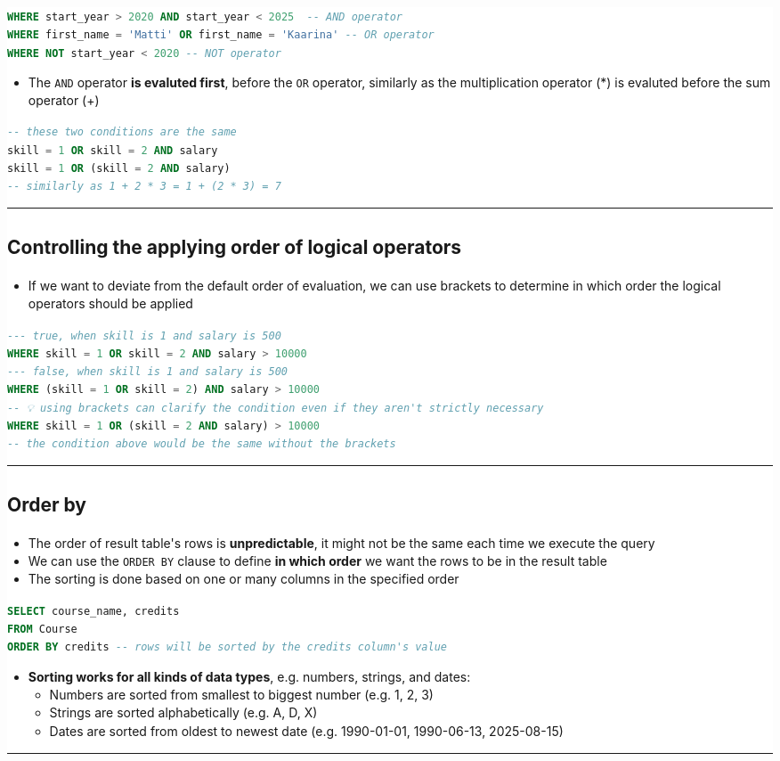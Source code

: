 ```sql
WHERE start_year > 2020 AND start_year < 2025  -- AND operator
WHERE first_name = 'Matti' OR first_name = 'Kaarina' -- OR operator
WHERE NOT start_year < 2020 -- NOT operator
```

- The `AND` operator **is evaluted first**, before the `OR` operator, similarly as the multiplication operator (*) is evaluted before the sum operator (+)

```sql
-- these two conditions are the same
skill = 1 OR skill = 2 AND salary
skill = 1 OR (skill = 2 AND salary)
-- similarly as 1 + 2 * 3 = 1 + (2 * 3) = 7
```

---

## Controlling the applying order of logical operators

- If we want to deviate from the default order of evaluation, we can use brackets to determine in which order the logical operators should be applied

```sql
--- true, when skill is 1 and salary is 500
WHERE skill = 1 OR skill = 2 AND salary > 10000
--- false, when skill is 1 and salary is 500
WHERE (skill = 1 OR skill = 2) AND salary > 10000
-- 💡 using brackets can clarify the condition even if they aren't strictly necessary
WHERE skill = 1 OR (skill = 2 AND salary) > 10000
-- the condition above would be the same without the brackets
```

---

## Order by

- The order of result table's rows is **unpredictable**, it might not be the same each time we execute the query
- We can use the `ORDER BY` clause to define **in which order** we want the rows to be in the result table
- The sorting is done based on one or many columns in the specified order

```sql
SELECT course_name, credits
FROM Course
ORDER BY credits -- rows will be sorted by the credits column's value
```

- **Sorting works for all kinds of data types**, e.g. numbers, strings, and dates:
  - Numbers are sorted from smallest to biggest number (e.g. 1, 2, 3)
  - Strings are sorted alphabetically (e.g. A, D, X)
  - Dates are sorted from oldest to newest date (e.g. 1990-01-01, 1990-06-13, 2025-08-15)

---
